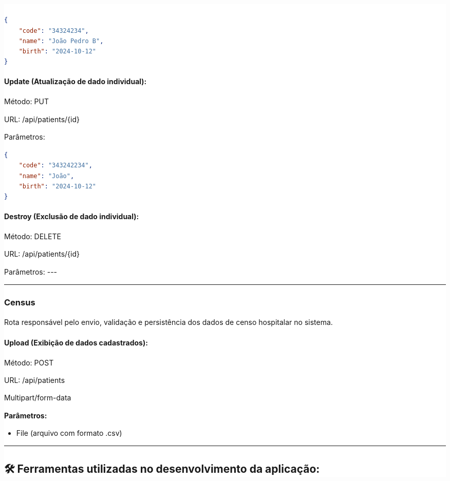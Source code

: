 ```json

{
    "code": "34324234",
    "name": "João Pedro B",
    "birth": "2024-10-12"
}

```

#### **Update** (Atualização de dado individual):

Método: PUT

URL: /api/patients/{id}

Parâmetros:

```json
{
    "code": "343242234",
    "name": "João",
    "birth": "2024-10-12"
}
```

#### **Destroy** (Exclusão de dado individual):
Método: DELETE

URL: /api/patients/{id}

Parâmetros: ---


---

### Census

Rota responsável pelo envio, validação e persistência dos dados de censo hospitalar no sistema.

#### **Upload** (Exibição de dados cadastrados):

Método: POST

URL: /api/patients

Multipart/form-data

**Parâmetros:**
- File (arquivo com formato .csv)

---







## 🛠️ Ferramentas utilizadas no desenvolvimento da aplicação:
